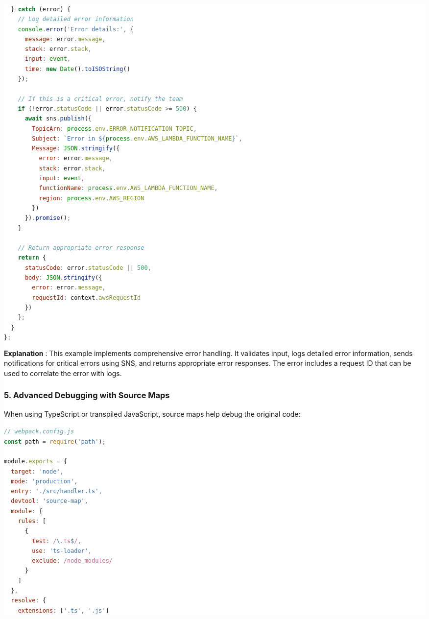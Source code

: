 ```javascript
  } catch (error) {
    // Log detailed error information
    console.error('Error details:', {
      message: error.message,
      stack: error.stack,
      input: event,
      time: new Date().toISOString()
    });
  
    // If this is a critical error, notify the team
    if (!error.statusCode || error.statusCode >= 500) {
      await sns.publish({
        TopicArn: process.env.ERROR_NOTIFICATION_TOPIC,
        Subject: `Error in ${process.env.AWS_LAMBDA_FUNCTION_NAME}`,
        Message: JSON.stringify({
          error: error.message,
          stack: error.stack,
          input: event,
          functionName: process.env.AWS_LAMBDA_FUNCTION_NAME,
          region: process.env.AWS_REGION
        })
      }).promise();
    }
  
    // Return appropriate error response
    return {
      statusCode: error.statusCode || 500,
      body: JSON.stringify({
        error: error.message,
        requestId: context.awsRequestId
      })
    };
  }
};
```

 **Explanation** : This example implements comprehensive error handling. It validates input, logs detailed error information, sends notifications for critical errors using SNS, and returns appropriate error responses. The error includes a request ID that can be used to correlate the error with logs.

### 5. Advanced Debugging with Source Maps

When using TypeScript or transpiled JavaScript, source maps help debug the original code:

```javascript
// webpack.config.js
const path = require('path');

module.exports = {
  target: 'node',
  mode: 'production',
  entry: './src/handler.ts',
  devtool: 'source-map',
  module: {
    rules: [
      {
        test: /\.ts$/,
        use: 'ts-loader',
        exclude: /node_modules/
      }
    ]
  },
  resolve: {
    extensions: ['.ts', '.js']
```
